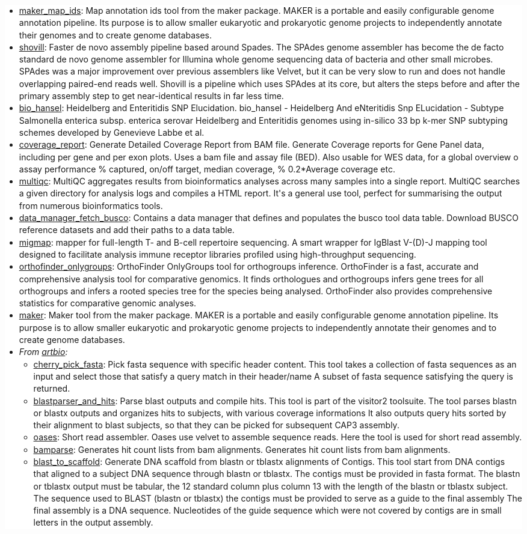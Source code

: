    * [maker_map_ids](https://toolshed.g2.bx.psu.edu/view/iuc/maker_map_ids):  Map annotation ids tool from the maker package. MAKER is a portable and easily configurable genome annotation pipeline.  Its purpose is to allow smaller eukaryotic and prokaryotic genome projects to independently annotate their genomes and to create genome databases.
   * [shovill](https://toolshed.g2.bx.psu.edu/view/iuc/shovill):  Faster de novo assembly pipeline based around Spades. The SPAdes genome assembler has become the de facto standard de novo genome assembler  for Illumina whole genome sequencing data of bacteria and other small microbes.  SPAdes was a major improvement over previous assemblers like Velvet,  but it can be very slow to run and does not handle overlapping paired-end reads well.    Shovill is a pipeline which uses SPAdes at its core, but alters the steps before and after  the primary assembly step to get near-identical results in far less time.
   * [bio_hansel](https://toolshed.g2.bx.psu.edu/view/iuc/bio_hansel):  Heidelberg and Enteritidis SNP Elucidation. bio_hansel - Heidelberg And eNteritidis Snp ELucidation - Subtype Salmonella enterica subsp. enterica serovar Heidelberg and Enteritidis genomes using in-silico 33 bp k-mer SNP subtyping schemes developed by Genevieve Labbe et al.
   * [coverage_report](https://toolshed.g2.bx.psu.edu/view/iuc/coverage_report):  Generate Detailed Coverage Report from BAM file. Generate Coverage reports for Gene Panel data, including per gene and per exon plots. Uses a bam file and assay file (BED). Also usable for WES data, for a global overview o assay performance  % captured,  on/off target, median coverage, % 0.2*Average coverage etc.
   * [multiqc](https://toolshed.g2.bx.psu.edu/view/iuc/multiqc):  MultiQC aggregates results from bioinformatics analyses across many samples into a single report. MultiQC searches a given directory for analysis logs and compiles a HTML report.   It's a general use tool, perfect for summarising the output from numerous bioinformatics tools.
   * [data_manager_fetch_busco](https://toolshed.g2.bx.psu.edu/view/iuc/data_manager_fetch_busco):  Contains a data manager that defines and populates the busco tool data table. Download BUSCO reference datasets and add their paths to a data table.
   * [migmap](https://toolshed.g2.bx.psu.edu/view/iuc/migmap):  mapper for full-length T- and B-cell repertoire sequencing. A smart wrapper for IgBlast V-(D)-J mapping tool designed to facilitate analysis immune receptor libraries profiled using high-throughput sequencing.
   * [orthofinder_onlygroups](https://toolshed.g2.bx.psu.edu/view/iuc/orthofinder_onlygroups):  OrthoFinder OnlyGroups tool for orthogroups inference. OrthoFinder is a fast, accurate and comprehensive analysis tool for comparative genomics. It finds orthologues and orthogroups infers gene trees for all orthogroups and infers a rooted species tree for the species being analysed. OrthoFinder also provides comprehensive statistics for comparative genomic analyses.
   * [maker](https://toolshed.g2.bx.psu.edu/view/iuc/maker):  Maker tool from the maker package. MAKER is a portable and easily configurable genome annotation pipeline.  Its purpose is to allow smaller eukaryotic and prokaryotic genome projects to independently annotate their genomes and to create genome databases.
* *From [artbio](https://toolshed.g2.bx.psu.edu/view/artbio):*
   * [cherry_pick_fasta](https://toolshed.g2.bx.psu.edu/view/artbio/cherry_pick_fasta):  Pick fasta sequence with specific header content. This tool takes a collection of fasta sequences as an input and select those that satisfy a query match in their header/name  A subset of fasta sequence satisfying the query is returned.
   * [blastparser_and_hits](https://toolshed.g2.bx.psu.edu/view/artbio/blastparser_and_hits):  Parse blast outputs and compile hits. This tool is part of the visitor2 toolsuite.  The tool parses blastn or blastx outputs and organizes hits to subjects, with various coverage informations  It also outputs query hits sorted by their alignment to blast subjects, so that they can be picked for subsequent CAP3 assembly.
   * [oases](https://toolshed.g2.bx.psu.edu/view/artbio/oases):  Short read assembler. Oases use velvet to assemble sequence reads. Here the tool is used for short read assembly.
   * [bamparse](https://toolshed.g2.bx.psu.edu/view/artbio/bamparse):  Generates hit count lists from bam alignments. Generates hit count lists from bam alignments.
   * [blast_to_scaffold](https://toolshed.g2.bx.psu.edu/view/artbio/blast_to_scaffold):  Generate DNA scaffold from blastn or tblastx alignments of Contigs. This tool start from DNA contigs that aligned to a subject DNA sequence through blastn or tblastx.  The contigs must be provided in fasta format. The blastn or tblastx output must be tabular, the 12 standard column plus column 13 with the length of the blastn or tblastx subject.  The sequence used to BLAST (blastn or tblastx) the contigs must be provided to serve as a guide to the final assembly  The final assembly is a DNA sequence.  Nucleotides of the guide sequence which were not covered by contigs are in small letters in the output assembly.